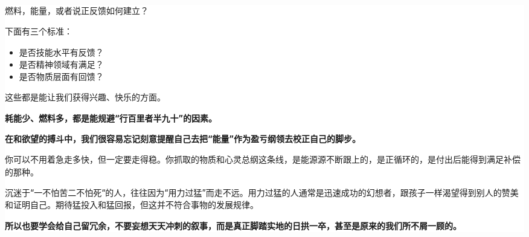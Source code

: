 燃料，能量，或者说正反馈如何建立？

下面有三个标准：

- 是否技能水平有反馈？
- 是否精神领域有满足？
- 是否物质层面有回馈？

这些都是能让我们获得兴趣、快乐的方面。

**耗能少、燃料多，都是能规避“行百里者半九十”的因素。**

**在和欲望的搏斗中，我们很容易忘记刻意提醒自己去把“能量”作为盈亏纲领去校正自己的脚步。**

你可以不用着急走多快，但一定要走得稳。你抓取的物质和心灵总纲这条线，是能源源不断跟上的，是正循环的，是付出后能得到满足补偿的那种。

沉迷于“一不怕苦二不怕死“的人，往往因为“用力过猛”而走不远。用力过猛的人通常是迅速成功的幻想者，跟孩子一样渴望得到别人的赞美和证明自己。期待猛投入和猛回报，但这并不符合事物的发展规律。

**所以也要学会给自己留冗余，不要妄想天天冲刺的叙事，而是真正脚踏实地的日拱一卒，甚至是原来的我们所不屑一顾的。**